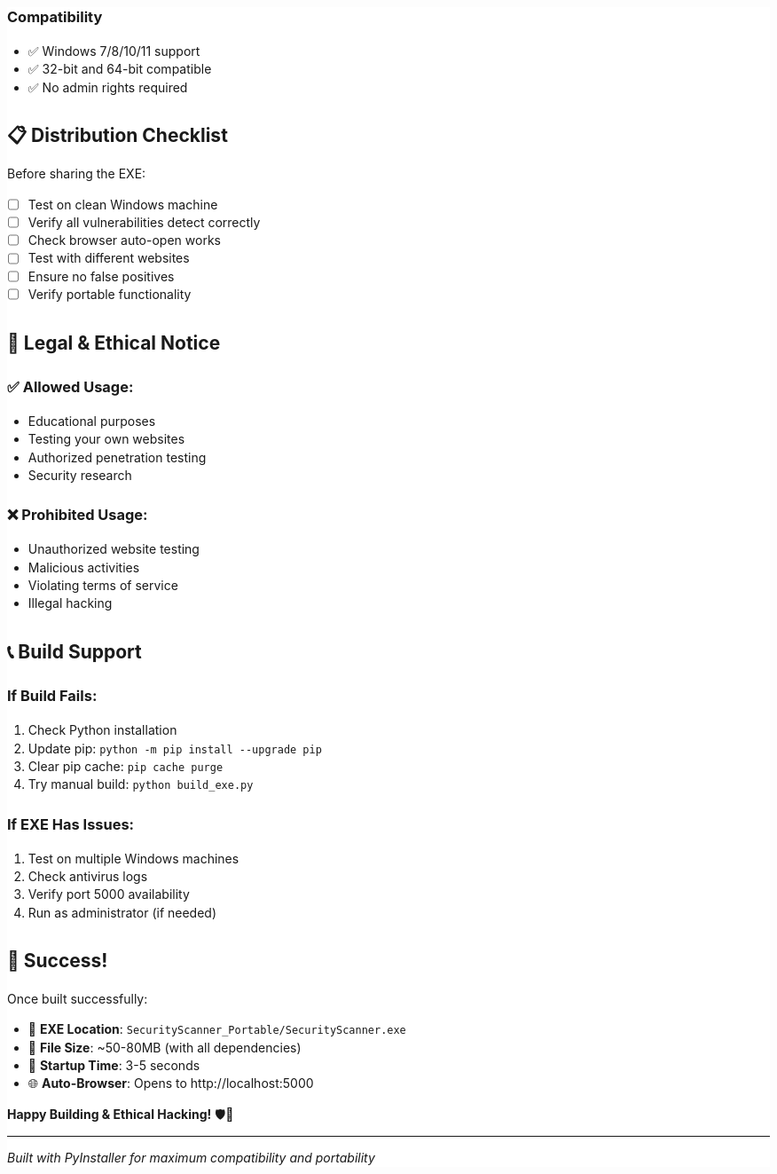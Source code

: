 ### Compatibility
- ✅ Windows 7/8/10/11 support
- ✅ 32-bit and 64-bit compatible
- ✅ No admin rights required

## 📋 Distribution Checklist

Before sharing the EXE:
- [ ] Test on clean Windows machine
- [ ] Verify all vulnerabilities detect correctly
- [ ] Check browser auto-open works
- [ ] Test with different websites
- [ ] Ensure no false positives
- [ ] Verify portable functionality

## 🚨 Legal & Ethical Notice

### ✅ Allowed Usage:
- Educational purposes
- Testing your own websites
- Authorized penetration testing
- Security research

### ❌ Prohibited Usage:
- Unauthorized website testing
- Malicious activities
- Violating terms of service
- Illegal hacking

## 📞 Build Support

### If Build Fails:
1. Check Python installation
2. Update pip: `python -m pip install --upgrade pip`
3. Clear pip cache: `pip cache purge`
4. Try manual build: `python build_exe.py`

### If EXE Has Issues:
1. Test on multiple Windows machines
2. Check antivirus logs
3. Verify port 5000 availability
4. Run as administrator (if needed)

## 🎉 Success!

Once built successfully:
- 📁 **EXE Location**: `SecurityScanner_Portable/SecurityScanner.exe`
- 🎯 **File Size**: ~50-80MB (with all dependencies)
- 🚀 **Startup Time**: 3-5 seconds
- 🌐 **Auto-Browser**: Opens to http://localhost:5000

**Happy Building & Ethical Hacking!** 🛡️🚀

---
*Built with PyInstaller for maximum compatibility and portability*
